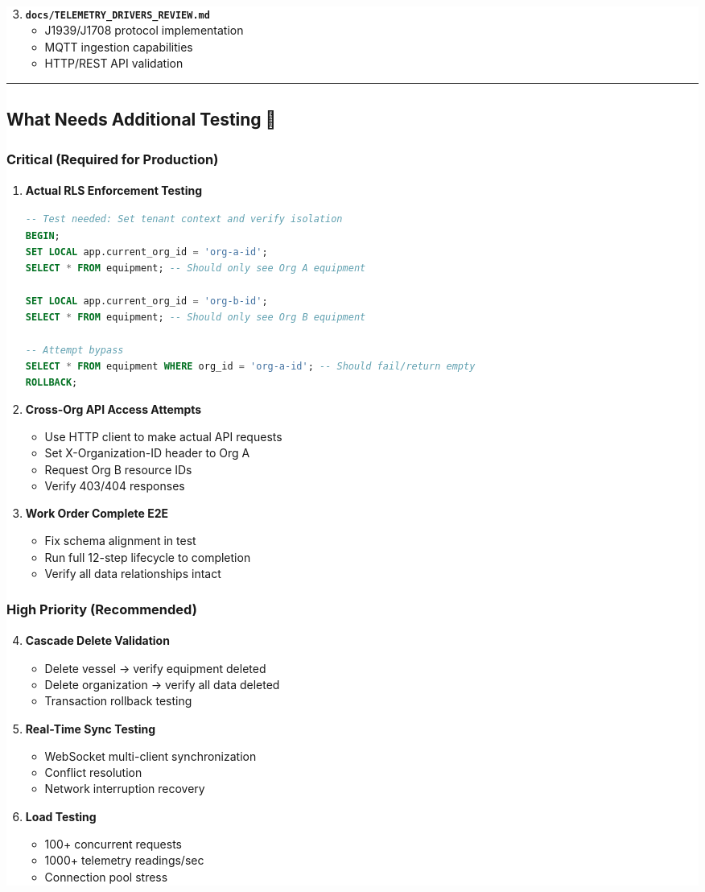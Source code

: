 3. **`docs/TELEMETRY_DRIVERS_REVIEW.md`**
   - J1939/J1708 protocol implementation
   - MQTT ingestion capabilities
   - HTTP/REST API validation

---

## What Needs Additional Testing 🔴

### Critical (Required for Production)

1. **Actual RLS Enforcement Testing**
   ```sql
   -- Test needed: Set tenant context and verify isolation
   BEGIN;
   SET LOCAL app.current_org_id = 'org-a-id';
   SELECT * FROM equipment; -- Should only see Org A equipment
   
   SET LOCAL app.current_org_id = 'org-b-id';
   SELECT * FROM equipment; -- Should only see Org B equipment
   
   -- Attempt bypass
   SELECT * FROM equipment WHERE org_id = 'org-a-id'; -- Should fail/return empty
   ROLLBACK;
   ```

2. **Cross-Org API Access Attempts**
   - Use HTTP client to make actual API requests
   - Set X-Organization-ID header to Org A
   - Request Org B resource IDs
   - Verify 403/404 responses

3. **Work Order Complete E2E**
   - Fix schema alignment in test
   - Run full 12-step lifecycle to completion
   - Verify all data relationships intact

### High Priority (Recommended)

4. **Cascade Delete Validation**
   - Delete vessel → verify equipment deleted
   - Delete organization → verify all data deleted
   - Transaction rollback testing

5. **Real-Time Sync Testing**
   - WebSocket multi-client synchronization
   - Conflict resolution
   - Network interruption recovery

6. **Load Testing**
   - 100+ concurrent requests
   - 1000+ telemetry readings/sec
   - Connection pool stress
